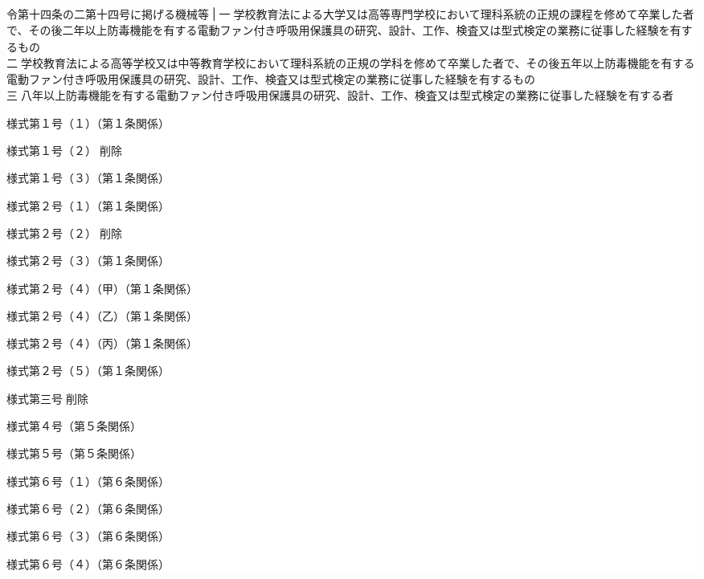 令第十四条の二第十四号に掲げる機械等 |  一 学校教育法による大学又は高等専門学校において理科系統の正規の課程を修めて卒業した者で、その後二年以上防毒機能を有する電動ファン付き呼吸用保護具の研究、設計、工作、検査又は型式検定の業務に従事した経験を有するもの  
二 学校教育法による高等学校又は中等教育学校において理科系統の正規の学科を修めて卒業した者で、その後五年以上防毒機能を有する電動ファン付き呼吸用保護具の研究、設計、工作、検査又は型式検定の業務に従事した経験を有するもの  
三 八年以上防毒機能を有する電動ファン付き呼吸用保護具の研究、設計、工作、検査又は型式検定の業務に従事した経験を有する者  
  
様式第１号（１）（第１条関係）

[](/./pict/2FH00000038663.pdf)

様式第１号（２） 削除

様式第１号（３）（第１条関係）

[](/./pict/2FH00000038664.pdf)

様式第２号（１）（第１条関係）

[](/./pict/2FH00000038665.pdf)

様式第２号（２） 削除

様式第２号（３）（第１条関係）

[](/./pict/2FH00000038666.pdf)

様式第２号（４）（甲）（第１条関係）

[](/./pict/2FH00000038667.pdf)

様式第２号（４）（乙）（第１条関係）

[](/./pict/2FH00000038668.pdf)

様式第２号（４）（丙）（第１条関係）

[](/./pict/2FH00000038669.pdf)

様式第２号（５）（第１条関係）

[](/./pict/2FH00000038670.pdf)

様式第三号 削除

様式第４号（第５条関係）

[](/./pict/3FH00000035127.pdf)

様式第５号（第５条関係）

[](/./pict/3FH00000035128.pdf)

様式第６号（１）（第６条関係）

[](/./pict/2FH00000038671.pdf)

様式第６号（２）（第６条関係）

[](/./pict/2FH00000038672.pdf)

様式第６号（３）（第６条関係）

[](/./pict/2FH00000066497.pdf)

様式第６号（４）（第６条関係）
